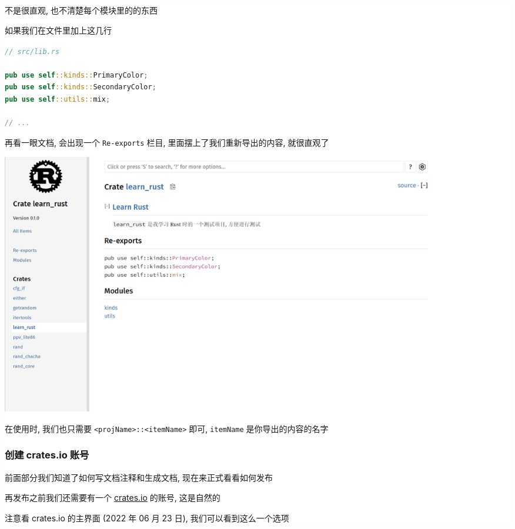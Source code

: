 不是很直观, 也不清楚每个模块里的的东西

如果我们在文件里加上这几行

```rust
// src/lib.rs

pub use self::kinds::PrimaryColor;
pub use self::kinds::SecondaryColor;
pub use self::utils::mix;

// ...
```

再看一眼文档, 会出现一个 `Re-exports` 栏目, 里面摆上了我们重新导出的内容, 就很直观了

![after pub use](../../assert/img/rust-learn-12-pic05.png)

在使用时, 我们也只需要 `<projName>::<itemName>` 即可, `itemName` 是你导出的内容的名字

### 创建 crates.io 账号

前面部分我们知道了如何写文档注释和生成文档, 现在来正式看看如何发布

再发布之前我们还需要有一个 [crates.io](https://crates.io/) 的账号, 这是自然的

注意看 crates.io 的主界面 (2022 年 06 月 23 日), 我们可以看到这么一个选项
